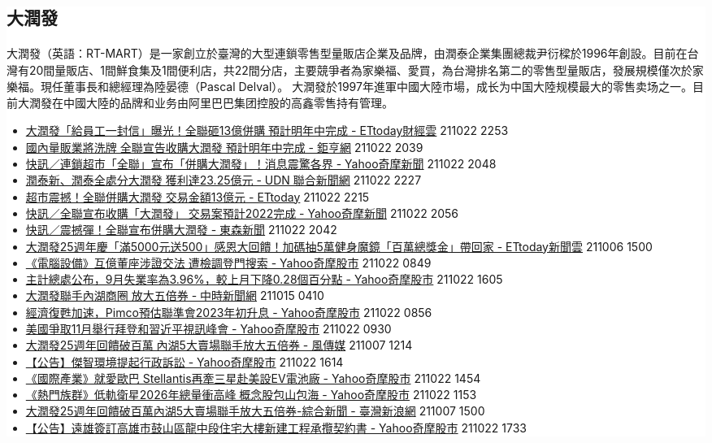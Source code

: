 ## 大潤發

大潤發（英語：RT-MART）是一家創立於臺灣的大型連鎖零售型量販店企業及品牌，由潤泰企業集團總裁尹衍樑於1996年創設。目前在台灣有20間量販店、1間鮮食集及1間便利店，共22間分店，主要競爭者為家樂福、愛買，為台灣排名第二的零售型量販店，發展規模僅次於家樂福。現任董事長和總經理為陸晏德（Pascal Delval）。
大潤發於1997年進軍中國大陸市場，成长为中国大陸规模最大的零售卖场之一。目前大潤發在中國大陸的品牌和业务由阿里巴巴集团控股的高鑫零售持有管理。
- [大潤發「給員工一封信」曝光！全聯砸13億併購 預計明年中完成 - ETtoday財經雲](https://finance.ettoday.net/news/2107517 "大潤發「給員工一封信」曝光！全聯砸13億併購 預計明年中完成 - ETtoday財經雲") 211022 2253
- [國內量販業將洗牌 全聯宣告收購大潤發 預計明年中完成 - 鉅亨網](https://m.cnyes.com/news/id/4751852 "國內量販業將洗牌 全聯宣告收購大潤發 預計明年中完成 - 鉅亨網") 211022 2039
- [快訊／連鎖超市「全聯」宣布「併購大潤發」！消息震驚各界 - Yahoo奇摩新聞](https://tw.news.yahoo.com/%E5%BF%AB%E8%A8%8A-%E9%80%A3%E9%8E%96%E8%B6%85%E5%B8%82-%E5%85%A8%E8%81%AF-%E5%AE%A3%E5%B8%83-%E4%BD%B5%E8%B3%BC%E5%A4%A7%E6%BD%A4%E7%99%BC-124821267.html "快訊／連鎖超市「全聯」宣布「併購大潤發」！消息震驚各界 - Yahoo奇摩新聞") 211022 2048
- [潤泰新、潤泰全處分大潤發 獲利達23.25億元 - UDN 聯合新聞網](https://udn.com/news/story/7238/5836991?from=udn-catebreaknews_ch2 "潤泰新、潤泰全處分大潤發 獲利達23.25億元 - UDN 聯合新聞網") 211022 2227
- [超市震撼！全聯併購大潤發 交易金額13億元 - ETtoday](https://www.ettoday.net/news/20211022/2107501.htm "超市震撼！全聯併購大潤發 交易金額13億元 - ETtoday") 211022 2215
- [快訊／全聯宣布收購「大潤發」 交易案預計2022完成 - Yahoo奇摩新聞](https://tw.news.yahoo.com/%E5%BF%AB%E8%A8%8A-%E5%85%A8%E8%81%AF%E5%AE%A3%E5%B8%83%E6%94%B6%E8%B3%BC-%E5%A4%A7%E6%BD%A4%E7%99%BC-%E4%BA%A4%E6%98%93%E6%A1%88%E9%A0%90%E8%A8%882022%E5%AE%8C%E6%88%90-125649968.html "快訊／全聯宣布收購「大潤發」 交易案預計2022完成 - Yahoo奇摩新聞") 211022 2056
- [快訊／震撼彈！全聯宣布併購大潤發 - 東森新聞](https://news.ebc.net.tw/news/living/284205 "快訊／震撼彈！全聯宣布併購大潤發 - 東森新聞") 211022 2042
- [大潤發25週年慶「滿5000元送500」感恩大回饋！加碼抽5萬健身魔鏡「百萬總獎金」帶回家 - ETtoday新聞雲](https://www.ettoday.net/news/20211006/2093794.htm "大潤發25週年慶「滿5000元送500」感恩大回饋！加碼抽5萬健身魔鏡「百萬總獎金」帶回家 - ETtoday新聞雲") 211006 1500
- [《電腦設備》互億董座涉證交法 遭檢調登門搜索 - Yahoo奇摩股市](https://tw.stock.yahoo.com/news/%E9%9B%BB%E8%85%A6%E8%A8%AD%E5%82%99-%E4%BA%92%E5%84%84%E8%91%A3%E5%BA%A7%E6%B6%89%E8%AD%89%E4%BA%A4%E6%B3%95-%E9%81%AD%E6%AA%A2%E8%AA%BF%E7%99%BB%E9%96%80%E6%90%9C%E7%B4%A2-004919144.html "《電腦設備》互億董座涉證交法 遭檢調登門搜索 - Yahoo奇摩股市") 211022 0849
- [主計總處公布，9月失業率為3.96%，較上月下降0.28個百分點 - Yahoo奇摩股市](https://tw.stock.yahoo.com/news/%E4%B8%BB%E8%A8%88%E7%B8%BD%E8%99%95%E5%85%AC%E5%B8%83-9%E6%9C%88%E5%A4%B1%E6%A5%AD%E7%8E%87%E7%82%BA3-96-%E8%BC%83%E4%B8%8A%E6%9C%88%E4%B8%8B%E9%99%8D0-28%E5%80%8B%E7%99%BE%E5%88%86%E9%BB%9E-080500663.html "主計總處公布，9月失業率為3.96%，較上月下降0.28個百分點 - Yahoo奇摩股市") 211022 1605
- [大潤發聯手內湖商圈 放大五倍券 - 中時新聞網](https://www.chinatimes.com/newspapers/20211015000346-260210 "大潤發聯手內湖商圈 放大五倍券 - 中時新聞網") 211015 0410
- [經濟復甦加速，Pimco預估聯準會2023年初升息 - Yahoo奇摩股市](https://tw.stock.yahoo.com/news/%E7%B6%93%E6%BF%9F%E5%BE%A9%E7%94%A6%E5%8A%A0%E9%80%9F-pimco%E9%A0%90%E4%BC%B0%E8%81%AF%E6%BA%96%E6%9C%832023%E5%B9%B4%E5%88%9D%E5%8D%87%E6%81%AF-005647352.html "經濟復甦加速，Pimco預估聯準會2023年初升息 - Yahoo奇摩股市") 211022 0856
- [美國爭取11月舉行拜登和習近平視訊峰會 - Yahoo奇摩股市](https://tw.stock.yahoo.com/news/%E7%BE%8E%E5%9C%8B%E7%88%AD%E5%8F%9611%E6%9C%88%E8%88%89%E8%A1%8C%E6%8B%9C%E7%99%BB%E5%92%8C%E7%BF%92%E8%BF%91%E5%B9%B3%E8%A6%96%E8%A8%8A%E5%B3%B0%E6%9C%83-013016035.html "美國爭取11月舉行拜登和習近平視訊峰會 - Yahoo奇摩股市") 211022 0930
- [大潤發25週年回饋破百萬 內湖5大賣場聯手放大五倍券 - 風傳媒](https://www.storm.mg/localarticle/3979736 "大潤發25週年回饋破百萬 內湖5大賣場聯手放大五倍券 - 風傳媒") 211007 1214
- [【公告】傑智環境提起行政訴訟 - Yahoo奇摩股市](https://tw.stock.yahoo.com/news/%E5%85%AC%E5%91%8A-%E5%82%91%E6%99%BA%E7%92%B0%E5%A2%83%E6%8F%90%E8%B5%B7%E8%A1%8C%E6%94%BF%E8%A8%B4%E8%A8%9F-081431727.html "【公告】傑智環境提起行政訴訟 - Yahoo奇摩股市") 211022 1614
- [《國際產業》就愛歐巴 Stellantis再牽三星赴美設EV電池廠 - Yahoo奇摩股市](https://tw.stock.yahoo.com/news/%E5%9C%8B%E9%9A%9B%E7%94%A2%E6%A5%AD-%E5%B0%B1%E6%84%9B%E6%AD%90%E5%B7%B4-stellantis%E5%86%8D%E7%89%BD%E4%B8%89%E6%98%9F%E8%B5%B4%E7%BE%8E%E8%A8%ADev%E9%9B%BB%E6%B1%A0%E5%BB%A0-065417736.html "《國際產業》就愛歐巴 Stellantis再牽三星赴美設EV電池廠 - Yahoo奇摩股市") 211022 1454
- [《熱門族群》低軌衛星2026年總量衝高峰 概念股包山包海 - Yahoo奇摩股市](https://tw.stock.yahoo.com/news/%E7%86%B1%E9%96%80%E6%97%8F%E7%BE%A4-%E4%BD%8E%E8%BB%8C%E8%A1%9B%E6%98%9F2026%E5%B9%B4%E7%B8%BD%E9%87%8F%E8%A1%9D%E9%AB%98%E5%B3%B0-%E6%A6%82%E5%BF%B5%E8%82%A1%E5%8C%85%E5%B1%B1%E5%8C%85%E6%B5%B7-035340720.html "《熱門族群》低軌衛星2026年總量衝高峰 概念股包山包海 - Yahoo奇摩股市") 211022 1153
- [大潤發25週年回饋破百萬內湖5大賣場聯手放大五倍券-綜合新聞 - 臺灣新浪網](https://news.sina.com.tw/article/20211007/40156142.html "大潤發25週年回饋破百萬內湖5大賣場聯手放大五倍券-綜合新聞 - 臺灣新浪網") 211007 1500
- [【公告】遠雄簽訂高雄市鼓山區龍中段住宅大樓新建工程承攬契約書 - Yahoo奇摩股市](https://tw.stock.yahoo.com/news/%E5%85%AC%E5%91%8A-%E9%81%A0%E9%9B%84%E7%B0%BD%E8%A8%82%E9%AB%98%E9%9B%84%E5%B8%82%E9%BC%93%E5%B1%B1%E5%8D%80%E9%BE%8D%E4%B8%AD%E6%AE%B5%E4%BD%8F%E5%AE%85%E5%A4%A7%E6%A8%93%E6%96%B0%E5%BB%BA%E5%B7%A5%E7%A8%8B%E6%89%BF%E6%94%AC%E5%A5%91%E7%B4%84%E6%9B%B8-093351021.html "【公告】遠雄簽訂高雄市鼓山區龍中段住宅大樓新建工程承攬契約書 - Yahoo奇摩股市") 211022 1733